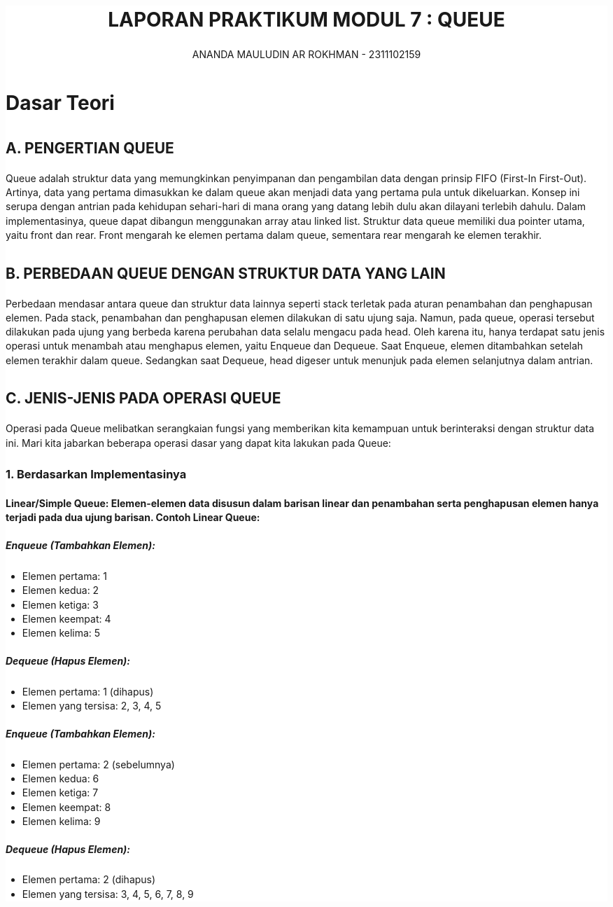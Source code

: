 # <h1 align="center">LAPORAN PRAKTIKUM MODUL 7 : QUEUE</h1>
<p align="center">ANANDA MAULUDIN AR ROKHMAN - 2311102159</p>

# Dasar Teori

## A. PENGERTIAN QUEUE
Queue adalah struktur data yang memungkinkan penyimpanan dan pengambilan data dengan prinsip FIFO (First-In First-Out). Artinya, data yang pertama dimasukkan ke dalam queue akan menjadi data yang pertama pula untuk dikeluarkan. Konsep ini serupa dengan antrian pada kehidupan sehari-hari di mana orang yang datang lebih dulu akan dilayani terlebih dahulu. Dalam implementasinya, queue dapat dibangun menggunakan array atau linked list. Struktur data queue memiliki dua pointer utama, yaitu front dan rear. Front mengarah ke elemen pertama dalam queue, sementara rear mengarah ke elemen terakhir.

## B. PERBEDAAN QUEUE DENGAN STRUKTUR DATA YANG LAIN
Perbedaan mendasar antara queue dan struktur data lainnya seperti stack terletak pada aturan penambahan dan penghapusan elemen. Pada stack, penambahan dan penghapusan elemen dilakukan di satu ujung saja. Namun, pada queue, operasi tersebut dilakukan pada ujung yang berbeda karena perubahan data selalu mengacu pada head. Oleh karena itu, hanya terdapat satu jenis operasi untuk menambah atau menghapus elemen, yaitu Enqueue dan Dequeue. Saat Enqueue, elemen ditambahkan setelah elemen terakhir dalam queue. Sedangkan saat Dequeue, head digeser untuk menunjuk pada elemen selanjutnya dalam antrian.

## C. JENIS-JENIS PADA OPERASI QUEUE
Operasi pada Queue melibatkan serangkaian fungsi yang memberikan kita kemampuan untuk berinteraksi dengan struktur data ini. Mari kita jabarkan beberapa operasi dasar yang dapat kita lakukan pada Queue:

### 1. Berdasarkan Implementasinya

#### Linear/Simple Queue: Elemen-elemen data disusun dalam barisan linear dan penambahan serta penghapusan elemen hanya terjadi pada dua ujung barisan. Contoh Linear Queue:

##### Enqueue (Tambahkan Elemen):
- Elemen pertama: 1
- Elemen kedua: 2
- Elemen ketiga: 3
- Elemen keempat: 4
- Elemen kelima: 5
##### Dequeue (Hapus Elemen):
- Elemen pertama: 1 (dihapus)
- Elemen yang tersisa: 2, 3, 4, 5
##### Enqueue (Tambahkan Elemen):
- Elemen pertama: 2 (sebelumnya)
- Elemen kedua: 6
- Elemen ketiga: 7
- Elemen keempat: 8
- Elemen kelima: 9
##### Dequeue (Hapus Elemen):
- Elemen pertama: 2 (dihapus)
- Elemen yang tersisa: 3, 4, 5, 6, 7, 8, 9
